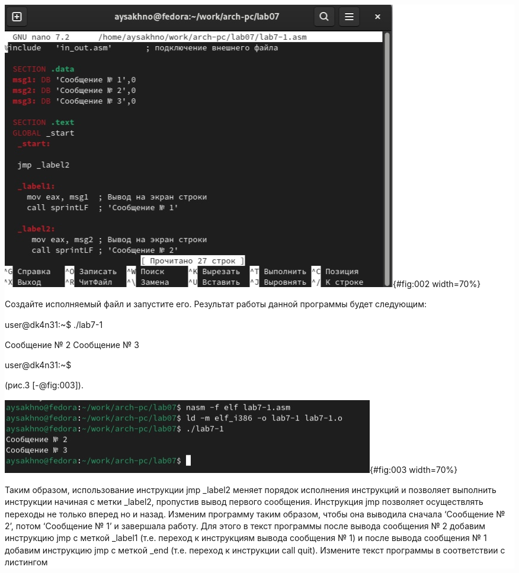 ![Программа с использованием инструкции jmp](image/2.jpg){#fig:002 width=70%}

Создайте исполняемый файл и запустите его. Результат работы данной программы будет следующим:

user@dk4n31:~$ ./lab7-1

Сообщение № 2
Сообщение № 3

user@dk4n31:~$

(рис.3 [-@fig:003]).

![Создание исполняемого файла](image/3.jpg){#fig:003 width=70%}

Таким образом, использование инструкции jmp _label2 меняет порядок исполнения
инструкций и позволяет выполнить инструкции начиная с метки _label2, пропустив вывод первого сообщения.
Инструкция jmp позволяет осуществлять переходы не только вперед но и назад. Изменим программу таким образом, чтобы она выводила сначала ‘Сообщение № 2’, потом ‘Сообщение № 1’ и завершала работу. Для этого в текст программы после вывода сообщения № 2 добавим инструкцию jmp с меткой _label1 (т.е. переход к инструкциям вывода сообщения № 1) и после вывода сообщения № 1 добавим инструкцию jmp с меткой _end (т.е. переход к инструкции call quit). Измените текст программы в соответствии с листингом
